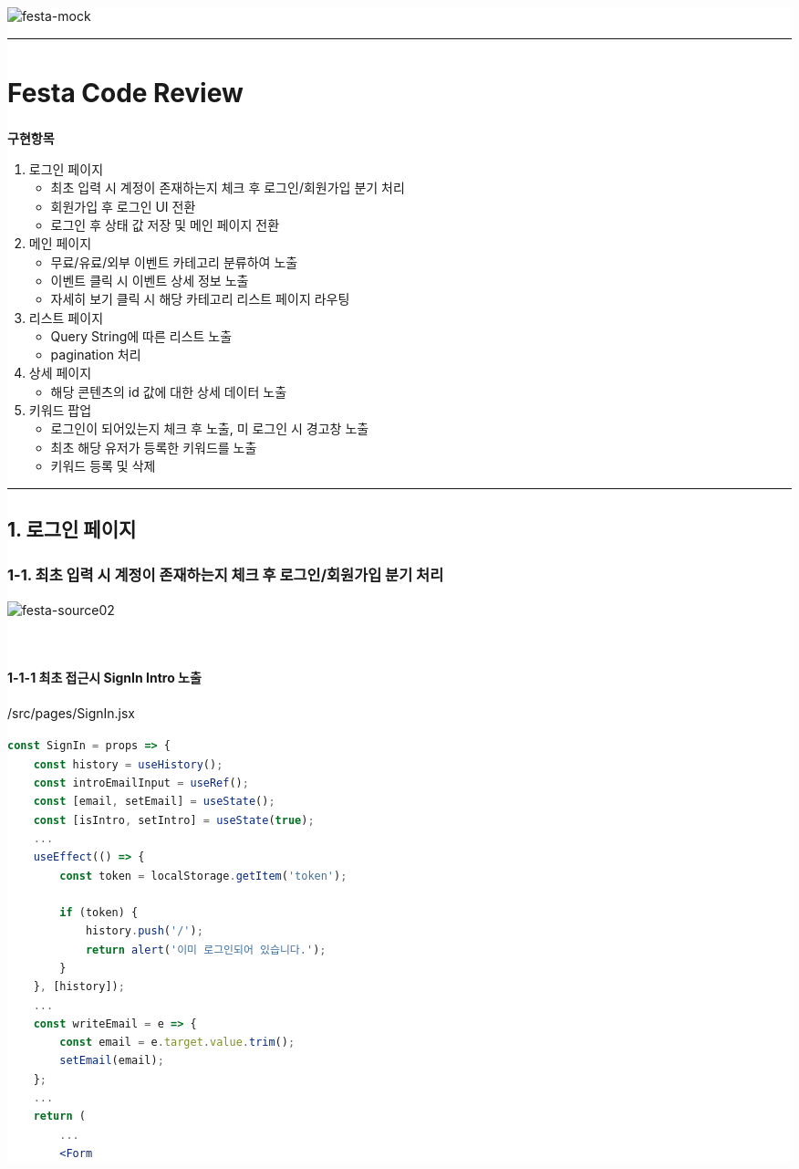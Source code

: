 ![festa-mock](https://user-images.githubusercontent.com/28818698/78741780-3c7af300-7995-11ea-9e69-a14058b98f60.png)

<hr />

# Festa Code Review

**구현항목**

1. 로그인 페이지
   - 최초 입력 시 계정이 존재하는지 체크 후 로그인/회원가입 분기 처리
   - 회원가입 후 로그인 UI 전환
   - 로그인 후 상태 값 저장 및 메인 페이지 전환
2. 메인 페이지
   - 무료/유료/외부 이벤트 카테고리 분류하여 노출
   - 이벤트 클릭 시 이벤트 상세 정보 노출
   - 자세히 보기 클릭 시 해당 카테고리 리스트 페이지 라우팅
3. 리스트 페이지
   - Query String에 따른 리스트 노출
   - pagination 처리
4. 상세 페이지
   - 해당 콘텐츠의 id 값에 대한 상세 데이터 노출
5. 키워드 팝업
   - 로그인이 되어있는지 체크 후 노출, 미 로그인 시 경고창 노출
   - 최초 해당 유저가 등록한 키워드를 노출
   - 키워드 등록 및 삭제

------

## 1. 로그인 페이지

### 1-1. 최초 입력 시 계정이 존재하는지 체크 후 로그인/회원가입 분기 처리

![festa-source02](https://user-images.githubusercontent.com/28818698/78741833-5ddbdf00-7995-11ea-86b5-58908f9c9919.png)

<br />

#### 1-1-1 최초 접근시 SignIn Intro 노출

/src/pages/SignIn.jsx

```jsx
const SignIn = props => {
  	const history = useHistory();
    const introEmailInput = useRef();
  	const [email, setEmail] = useState();
    const [isIntro, setIntro] = useState(true);
    ...
    useEffect(() => {
        const token = localStorage.getItem('token');

        if (token) {
            history.push('/');
            return alert('이미 로그인되어 있습니다.');
        }
    }, [history]);
	...
    const writeEmail = e => {
        const email = e.target.value.trim();
        setEmail(email);
    };
    ...
    return (
        ...
        <Form
```